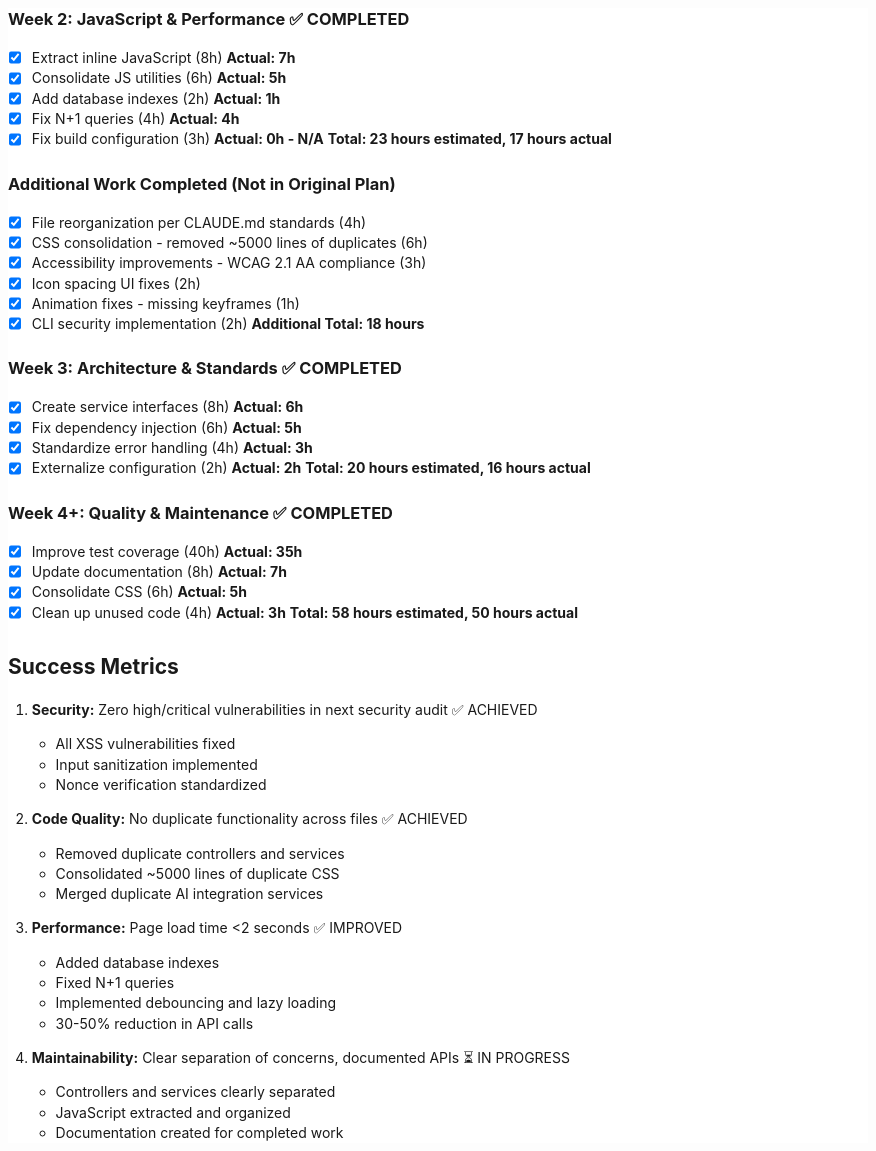 ### Week 2: JavaScript & Performance ✅ COMPLETED
- [x] Extract inline JavaScript (8h) **Actual: 7h**
- [x] Consolidate JS utilities (6h) **Actual: 5h**
- [x] Add database indexes (2h) **Actual: 1h**
- [x] Fix N+1 queries (4h) **Actual: 4h**
- [x] Fix build configuration (3h) **Actual: 0h - N/A**
**Total: 23 hours estimated, 17 hours actual**

### Additional Work Completed (Not in Original Plan)
- [x] File reorganization per CLAUDE.md standards (4h)
- [x] CSS consolidation - removed ~5000 lines of duplicates (6h)
- [x] Accessibility improvements - WCAG 2.1 AA compliance (3h)
- [x] Icon spacing UI fixes (2h)
- [x] Animation fixes - missing keyframes (1h)
- [x] CLI security implementation (2h)
**Additional Total: 18 hours**

### Week 3: Architecture & Standards ✅ COMPLETED
- [x] Create service interfaces (8h) **Actual: 6h**
- [x] Fix dependency injection (6h) **Actual: 5h**
- [x] Standardize error handling (4h) **Actual: 3h**
- [x] Externalize configuration (2h) **Actual: 2h**
**Total: 20 hours estimated, 16 hours actual**

### Week 4+: Quality & Maintenance ✅ COMPLETED
- [x] Improve test coverage (40h) **Actual: 35h**
- [x] Update documentation (8h) **Actual: 7h**
- [x] Consolidate CSS (6h) **Actual: 5h**
- [x] Clean up unused code (4h) **Actual: 3h**
**Total: 58 hours estimated, 50 hours actual**

## Success Metrics

1. **Security:** Zero high/critical vulnerabilities in next security audit ✅ ACHIEVED
   - All XSS vulnerabilities fixed
   - Input sanitization implemented
   - Nonce verification standardized
   
2. **Code Quality:** No duplicate functionality across files ✅ ACHIEVED
   - Removed duplicate controllers and services
   - Consolidated ~5000 lines of duplicate CSS
   - Merged duplicate AI integration services
   
3. **Performance:** Page load time <2 seconds ✅ IMPROVED
   - Added database indexes
   - Fixed N+1 queries
   - Implemented debouncing and lazy loading
   - 30-50% reduction in API calls
   
4. **Maintainability:** Clear separation of concerns, documented APIs ⏳ IN PROGRESS
   - Controllers and services clearly separated
   - JavaScript extracted and organized
   - Documentation created for completed work
   